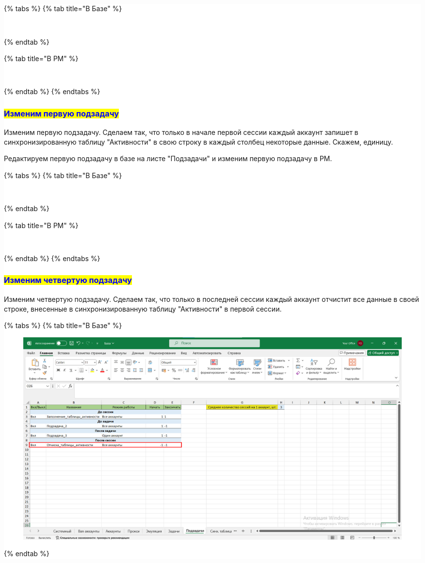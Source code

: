 {% tabs %}
{% tab title="В Базе" %}
<figure><img src="../../.gitbook/assets/Ферма по мануалу_подзадачи база до" alt=""><figcaption></figcaption></figure>
{% endtab %}

{% tab title="В PM" %}
<figure><img src="../../.gitbook/assets/Ферма по мануалу_подзадачи до PM" alt=""><figcaption></figcaption></figure>
{% endtab %}
{% endtabs %}

### <mark style="color:blue;">Изменим первую подзадачу</mark>

Изменим первую подзадачу. Сделаем так, что только в начале первой сессии каждый аккаунт запишет в синхронизированную таблицу "Активности" в свою строку в каждый столбец некоторые данные. Скажем, единицу.

Редактируем первую подзадачу в базе на листе "Подзадачи" и изменим первую подзадачу в PM.

{% tabs %}
{% tab title="В Базе" %}
<figure><img src="../../.gitbook/assets/Ферма по мануалу_первая подзадача база" alt=""><figcaption></figcaption></figure>
{% endtab %}

{% tab title="В PM" %}
<figure><img src="../../.gitbook/assets/Ферма по мануалу_первая подзадача PM" alt=""><figcaption></figcaption></figure>
{% endtab %}
{% endtabs %}

### <mark style="color:blue;">Изменим четвертую подзадачу</mark>

Изменим четвертую подзадачу. Сделаем так, что только в последней сессии каждый аккаунт отчистит все данные в своей строке, внесенные в синхронизированную таблицу "Активности" в первой сессии.

{% tabs %}
{% tab title="В Базе" %}
<figure><img src="../../.gitbook/assets/Ферма по мануалу_четвертая подзадача база.png" alt=""><figcaption></figcaption></figure>
{% endtab %}

